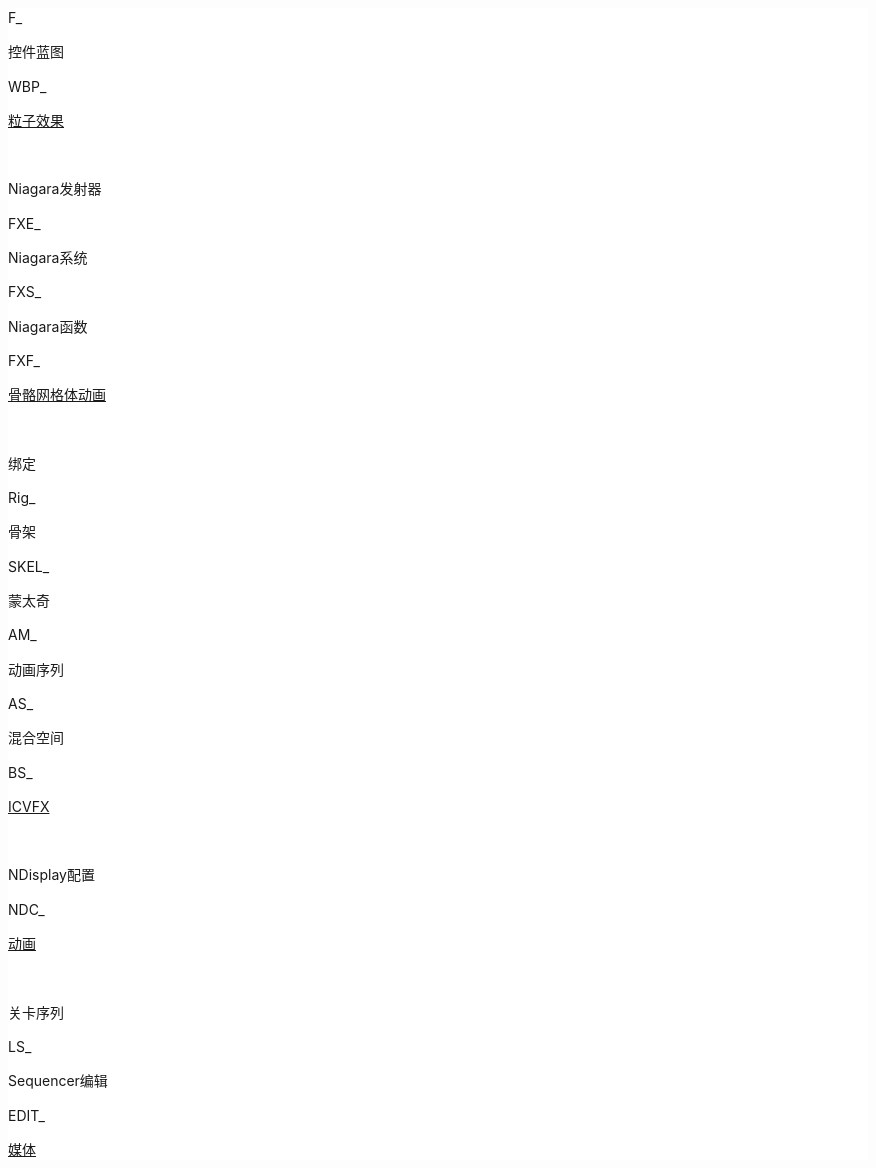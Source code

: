 F\_

控件蓝图

WBP\_

[粒子效果](/documentation/zh-cn/unreal-engine/creating-visual-effects-in-niagara-for-unreal-engine)

 

Niagara发射器

FXE\_

Niagara系统

FXS\_

Niagara函数

FXF\_

[骨骼网格体动画](/documentation/zh-cn/unreal-engine/skeletal-mesh-animation-system-in-unreal-engine)

 

绑定

Rig\_

骨架

SKEL\_

蒙太奇

AM\_

动画序列

AS\_

混合空间

BS\_

[ICVFX](/documentation/zh-cn/unreal-engine/in-camera-vfx-in-unreal-engine)

 

NDisplay配置

NDC\_

[动画](/documentation/zh-cn/unreal-engine/cinematics-and-movie-making-in-unreal-engine)

 

关卡序列

LS\_

Sequencer编辑

EDIT\_

[媒体](/documentation/zh-cn/unreal-engine/media-framework-in-unreal-engine)
